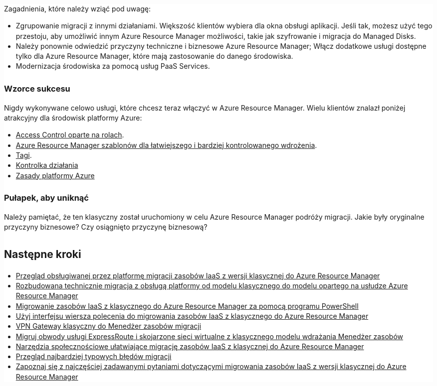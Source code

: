 Zagadnienia, które należy wziąć pod uwagę:

- Zgrupowanie migracji z innymi działaniami.  Większość klientów wybiera dla okna obsługi aplikacji.  Jeśli tak, możesz użyć tego przestoju, aby umożliwić innym Azure Resource Manager możliwości, takie jak szyfrowanie i migracja do Managed Disks.
- Należy ponownie odwiedzić przyczyny techniczne i biznesowe Azure Resource Manager; Włącz dodatkowe usługi dostępne tylko dla Azure Resource Manager, które mają zastosowanie do danego środowiska.
- Modernizacja środowiska za pomocą usług PaaS Services.

### <a name="patterns-of-success"></a>Wzorce sukcesu

Nigdy wykonywane celowo usługi, które chcesz teraz włączyć w Azure Resource Manager.  Wielu klientów znalazł poniżej atrakcyjny dla środowisk platformy Azure:

- [Access Control oparte na rolach](../../role-based-access-control/overview.md).
- [Azure Resource Manager szablonów dla łatwiejszego i bardziej kontrolowanego wdrożenia](../../azure-resource-manager/templates/overview.md).
- [Tagi](../../azure-resource-manager/management/tag-resources.md).
- [Kontrolka działania](../../azure-resource-manager/management/view-activity-logs.md)
- [Zasady platformy Azure](../../governance/policy/overview.md)

### <a name="pitfalls-to-avoid"></a>Pułapek, aby uniknąć

Należy pamiętać, że ten klasyczny został uruchomiony w celu Azure Resource Manager podróży migracji.  Jakie były oryginalne przyczyny biznesowe? Czy osiągnięto przyczynę biznesową?


## <a name="next-steps"></a>Następne kroki

* [Przegląd obsługiwanej przez platformę migracji zasobów IaaS z wersji klasycznej do Azure Resource Manager](migration-classic-resource-manager-overview.md?toc=%2fazure%2fvirtual-machines%2fwindows%2ftoc.json)
* [Rozbudowana technicznie migracja z obsługą platformy od modelu klasycznego do modelu opartego na usłudze Azure Resource Manager](migration-classic-resource-manager-deep-dive.md?toc=%2fazure%2fvirtual-machines%2fwindows%2ftoc.json)
* [Migrowanie zasobów IaaS z klasycznego do Azure Resource Manager za pomocą programu PowerShell](migration-classic-resource-manager-ps.md?toc=%2fazure%2fvirtual-machines%2fwindows%2ftoc.json)
* [Użyj interfejsu wiersza polecenia do migrowania zasobów IaaS z klasycznego do Azure Resource Manager](../linux/migration-classic-resource-manager-cli.md?toc=%2fazure%2fvirtual-machines%2fwindows%2ftoc.json)
* [VPN Gateway klasyczny do Menedżer zasobów migracji](https://docs.microsoft.com/azure/vpn-gateway/vpn-gateway-classic-resource-manager-migration)
* [Migruj obwody usługi ExpressRoute i skojarzone sieci wirtualne z klasycznego modelu wdrażania Menedżer zasobów](https://docs.microsoft.com/azure/expressroute/expressroute-migration-classic-resource-manager)
* [Narzędzia społecznościowe ułatwiające migrację zasobów IaaS z klasycznej do Azure Resource Manager](migration-classic-resource-manager-community-tools.md?toc=%2fazure%2fvirtual-machines%2fwindows%2ftoc.json)
* [Przegląd najbardziej typowych błędów migracji](migration-classic-resource-manager-errors.md?toc=%2fazure%2fvirtual-machines%2fwindows%2ftoc.json)
* [Zapoznaj się z najczęściej zadawanymi pytaniami dotyczącymi migrowania zasobów IaaS z wersji klasycznej do Azure Resource Manager](migration-classic-resource-manager-faq.md?toc=%2fazure%2fvirtual-machines%2fwindows%2ftoc.json)
